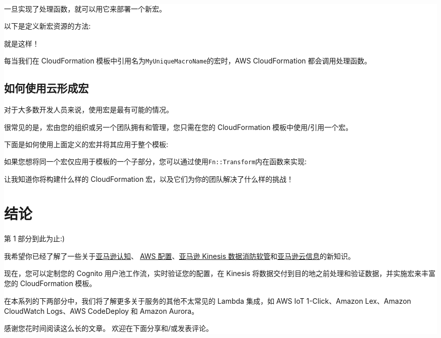 一旦实现了处理函数，就可以用它来部署一个新宏。

以下是定义新宏资源的方法:

就是这样！

每当我们在 CloudFormation 模板中引用名为`MyUniqueMacroName`的宏时，AWS CloudFormation 都会调用处理函数。

## 如何使用云形成宏

对于大多数开发人员来说，使用宏是最有可能的情况。

很常见的是，宏由您的组织或另一个团队拥有和管理，您只需在您的 CloudFormation 模板中使用/引用一个宏。

下面是如何使用上面定义的宏并将其应用于整个模板:

如果您想将同一个宏仅应用于模板的一个子部分，您可以通过使用`Fn::Transform`内在函数来实现:

让我知道你将构建什么样的 CloudFormation 宏，以及它们为你的团队解决了什么样的挑战！

# 结论

第 1 部分到此为止:)

我希望你已经了解了一些关于[亚马逊认知](https://aws.amazon.com/cognito/)、 [AWS 配置](https://aws.amazon.com/config/)、[亚马逊 Kinesis 数据消防软管](https://aws.amazon.com/kinesis/data-firehose/)和[亚马逊云信息](https://aws.amazon.com/cloudformation/)的新知识。

现在，您可以定制您的 Cognito 用户池工作流，实时验证您的配置，在 Kinesis 将数据交付到目的地之前处理和验证数据，并实施宏来丰富您的 CloudFormation 模板。

在本系列的下两部分中，我们将了解更多关于服务的其他不太常见的 Lambda 集成，如 AWS IoT 1-Click、Amazon Lex、Amazon CloudWatch Logs、AWS CodeDeploy 和 Amazon Aurora。

感谢您花时间阅读这么长的文章。
欢迎在下面分享和/或发表评论。